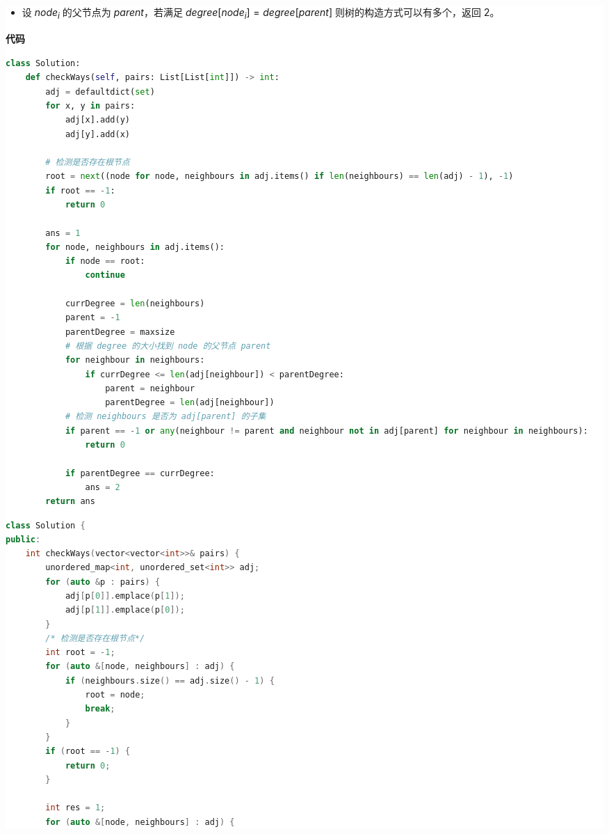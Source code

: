 + 设 $\textit{node}_i$ 的父节点为 $\textit{parent}$，若满足 $\textit{degree}[\textit{node}_i] = \textit{degree}[\textit{parent}]$ 则树的构造方式可以有多个，返回 $2$。

**代码**

```Python [sol1-Python3]
class Solution:
    def checkWays(self, pairs: List[List[int]]) -> int:
        adj = defaultdict(set)
        for x, y in pairs:
            adj[x].add(y)
            adj[y].add(x)

        # 检测是否存在根节点
        root = next((node for node, neighbours in adj.items() if len(neighbours) == len(adj) - 1), -1)
        if root == -1:
            return 0

        ans = 1
        for node, neighbours in adj.items():
            if node == root:
                continue

            currDegree = len(neighbours)
            parent = -1
            parentDegree = maxsize
            # 根据 degree 的大小找到 node 的父节点 parent
            for neighbour in neighbours:
                if currDegree <= len(adj[neighbour]) < parentDegree:
                    parent = neighbour
                    parentDegree = len(adj[neighbour])
            # 检测 neighbours 是否为 adj[parent] 的子集
            if parent == -1 or any(neighbour != parent and neighbour not in adj[parent] for neighbour in neighbours):
                return 0

            if parentDegree == currDegree:
                ans = 2
        return ans
```

```C++ [sol1-C++]
class Solution {
public:
    int checkWays(vector<vector<int>>& pairs) {
        unordered_map<int, unordered_set<int>> adj;
        for (auto &p : pairs) {
            adj[p[0]].emplace(p[1]);
            adj[p[1]].emplace(p[0]);
        }
        /* 检测是否存在根节点*/
        int root = -1;
        for (auto &[node, neighbours] : adj) {
            if (neighbours.size() == adj.size() - 1) {
                root = node;
                break;
            }
        }
        if (root == -1) {
            return 0;
        }

        int res = 1;
        for (auto &[node, neighbours] : adj) {
```